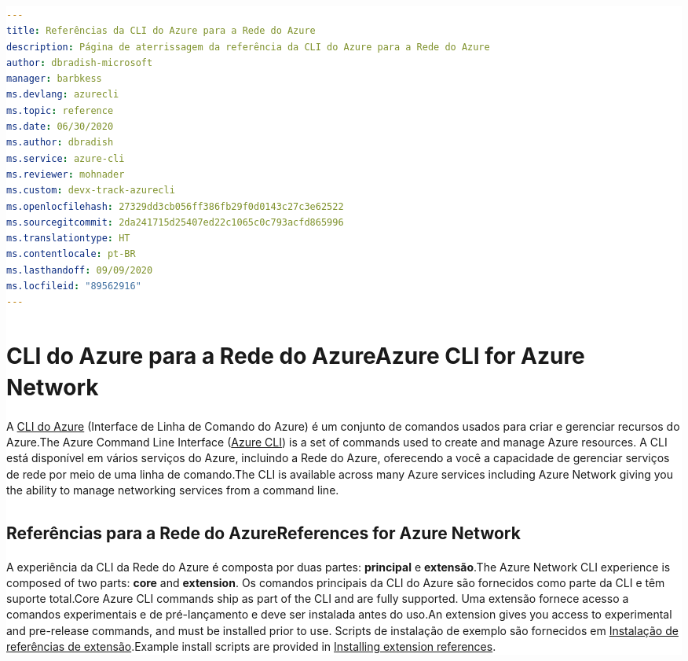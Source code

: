 ```yaml
---
title: Referências da CLI do Azure para a Rede do Azure
description: Página de aterrissagem da referência da CLI do Azure para a Rede do Azure
author: dbradish-microsoft
manager: barbkess
ms.devlang: azurecli
ms.topic: reference
ms.date: 06/30/2020
ms.author: dbradish
ms.service: azure-cli
ms.reviewer: mohnader
ms.custom: devx-track-azurecli
ms.openlocfilehash: 27329dd3cb056ff386fb29f0d0143c27c3e62522
ms.sourcegitcommit: 2da241715d25407ed22c1065c0c793acfd865996
ms.translationtype: HT
ms.contentlocale: pt-BR
ms.lasthandoff: 09/09/2020
ms.locfileid: "89562916"
---
```

# <a name="azure-cli-for-azure-network"></a><span data-ttu-id="8c20d-103">CLI do Azure para a Rede do Azure</span><span class="sxs-lookup"><span data-stu-id="8c20d-103">Azure CLI for Azure Network</span></span>

<span data-ttu-id="8c20d-104">A [CLI do Azure](/cli/azure/what-is-azure-cli) (Interface de Linha de Comando do Azure) é um conjunto de comandos usados para criar e gerenciar recursos do Azure.</span><span class="sxs-lookup"><span data-stu-id="8c20d-104">The Azure Command Line Interface ([Azure CLI](/cli/azure/what-is-azure-cli)) is a set of commands used to create and manage Azure resources.</span></span>  <span data-ttu-id="8c20d-105">A CLI está disponível em vários serviços do Azure, incluindo a Rede do Azure, oferecendo a você a capacidade de gerenciar serviços de rede por meio de uma linha de comando.</span><span class="sxs-lookup"><span data-stu-id="8c20d-105">The CLI is available across many Azure services including Azure Network giving you the ability to manage networking services from a command line.</span></span>

## <a name="references-for-azure-network"></a><span data-ttu-id="8c20d-106">Referências para a Rede do Azure</span><span class="sxs-lookup"><span data-stu-id="8c20d-106">References for Azure Network</span></span>

<span data-ttu-id="8c20d-107">A experiência da CLI da Rede do Azure é composta por duas partes: **principal** e **extensão**.</span><span class="sxs-lookup"><span data-stu-id="8c20d-107">The Azure Network CLI experience is composed of two parts: **core** and **extension**.</span></span>  <span data-ttu-id="8c20d-108">Os comandos principais da CLI do Azure são fornecidos como parte da CLI e têm suporte total.</span><span class="sxs-lookup"><span data-stu-id="8c20d-108">Core Azure CLI commands ship as part of the CLI and are fully supported.</span></span>  <span data-ttu-id="8c20d-109">Uma extensão fornece acesso a comandos experimentais e de pré-lançamento e deve ser instalada antes do uso.</span><span class="sxs-lookup"><span data-stu-id="8c20d-109">An extension gives you access to experimental and pre-release commands, and must be installed prior to use.</span></span>  <span data-ttu-id="8c20d-110">Scripts de instalação de exemplo são fornecidos em [Instalação de referências de extensão](#installing-extension-references).</span><span class="sxs-lookup"><span data-stu-id="8c20d-110">Example install scripts are provided in [Installing extension references](#installing-extension-references).</span></span>
